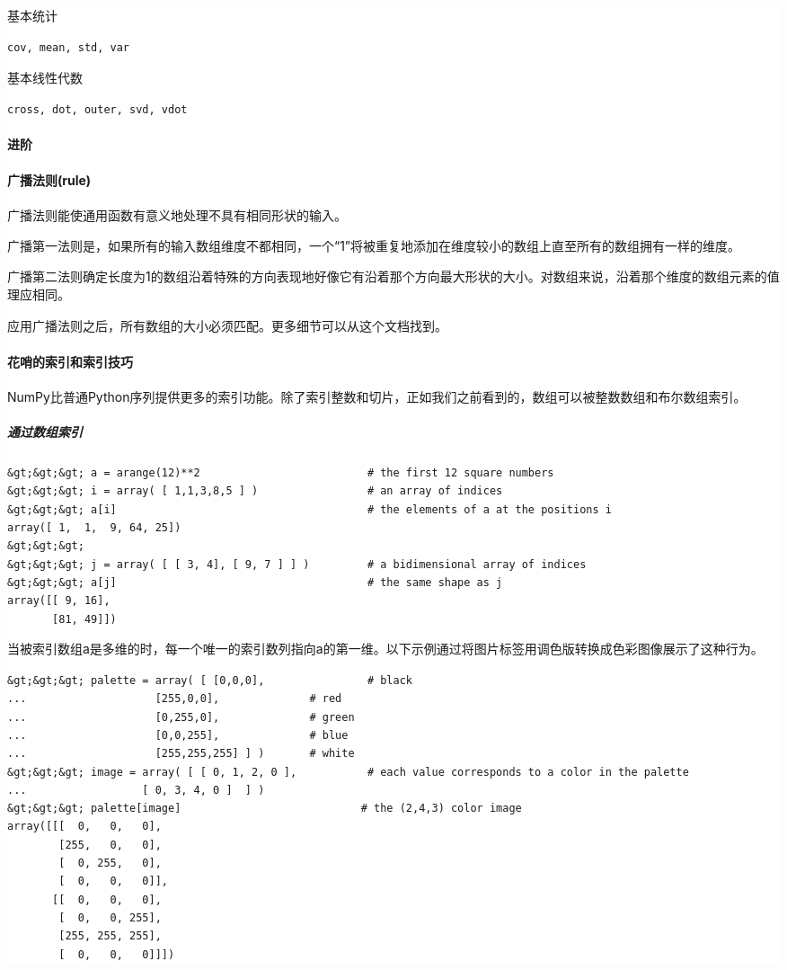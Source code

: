 基本统计

```
cov, mean, std, var 

```

基本线性代数

```
cross, dot, outer, svd, vdot

```

#### 进阶

#### 广播法则(rule)

广播法则能使通用函数有意义地处理不具有相同形状的输入。

广播第一法则是，如果所有的输入数组维度不都相同，一个“1”将被重复地添加在维度较小的数组上直至所有的数组拥有一样的维度。

广播第二法则确定长度为1的数组沿着特殊的方向表现地好像它有沿着那个方向最大形状的大小。对数组来说，沿着那个维度的数组元素的值理应相同。

应用广播法则之后，所有数组的大小必须匹配。更多细节可以从这个文档找到。

#### 花哨的索引和索引技巧

NumPy比普通Python序列提供更多的索引功能。除了索引整数和切片，正如我们之前看到的，数组可以被整数数组和布尔数组索引。

##### 通过数组索引

```
&gt;&gt;&gt; a = arange(12)**2                          # the first 12 square numbers
&gt;&gt;&gt; i = array( [ 1,1,3,8,5 ] )                 # an array of indices
&gt;&gt;&gt; a[i]                                       # the elements of a at the positions i
array([ 1,  1,  9, 64, 25])
&gt;&gt;&gt;
&gt;&gt;&gt; j = array( [ [ 3, 4], [ 9, 7 ] ] )         # a bidimensional array of indices
&gt;&gt;&gt; a[j]                                       # the same shape as j
array([[ 9, 16],
       [81, 49]])

```

当被索引数组a是多维的时，每一个唯一的索引数列指向a的第一维。以下示例通过将图片标签用调色版转换成色彩图像展示了这种行为。

```
&gt;&gt;&gt; palette = array( [ [0,0,0],                # black
...                    [255,0,0],              # red
...                    [0,255,0],              # green
...                    [0,0,255],              # blue
...                    [255,255,255] ] )       # white
&gt;&gt;&gt; image = array( [ [ 0, 1, 2, 0 ],           # each value corresponds to a color in the palette
...                  [ 0, 3, 4, 0 ]  ] )
&gt;&gt;&gt; palette[image]                            # the (2,4,3) color image
array([[[  0,   0,   0],
        [255,   0,   0],
        [  0, 255,   0],
        [  0,   0,   0]],
       [[  0,   0,   0],
        [  0,   0, 255],
        [255, 255, 255],
        [  0,   0,   0]]])

```
